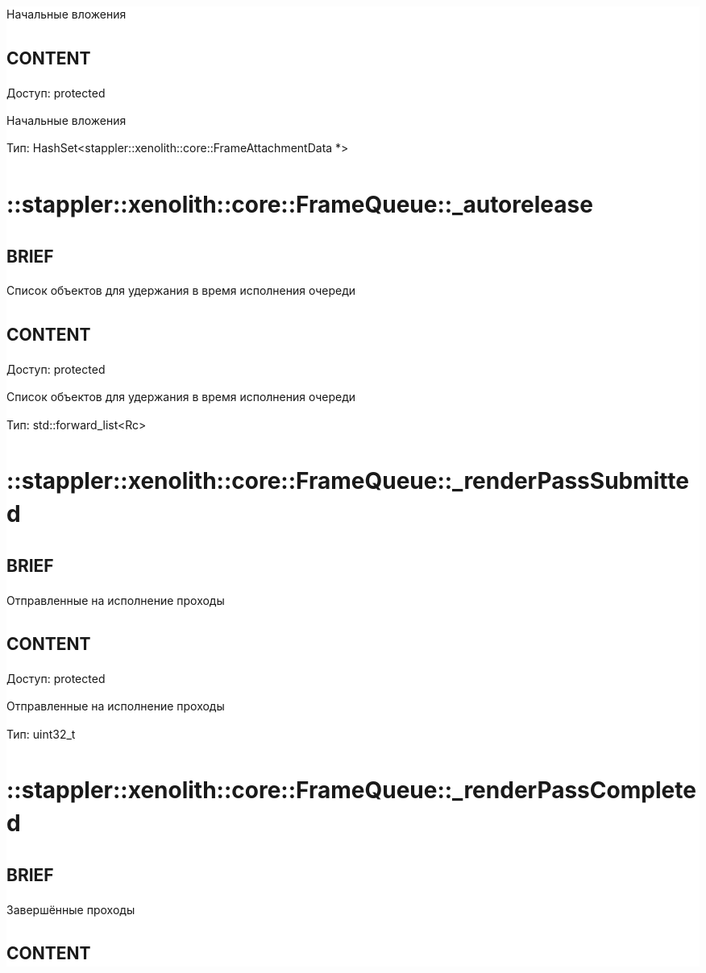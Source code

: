 Начальные вложения

## CONTENT

Доступ: protected

Начальные вложения

Тип: HashSet<stappler::xenolith::core::FrameAttachmentData *>


# ::stappler::xenolith::core::FrameQueue::_autorelease

## BRIEF

Список объектов для удержания в время исполнения очереди

## CONTENT

Доступ: protected

Список объектов для удержания в время исполнения очереди

Тип: std::forward_list<Rc<Ref>>


# ::stappler::xenolith::core::FrameQueue::_renderPassSubmitted

## BRIEF

Отправленные на исполнение проходы

## CONTENT

Доступ: protected

Отправленные на исполнение проходы

Тип: uint32_t


# ::stappler::xenolith::core::FrameQueue::_renderPassCompleted

## BRIEF

Завершённые проходы

## CONTENT
